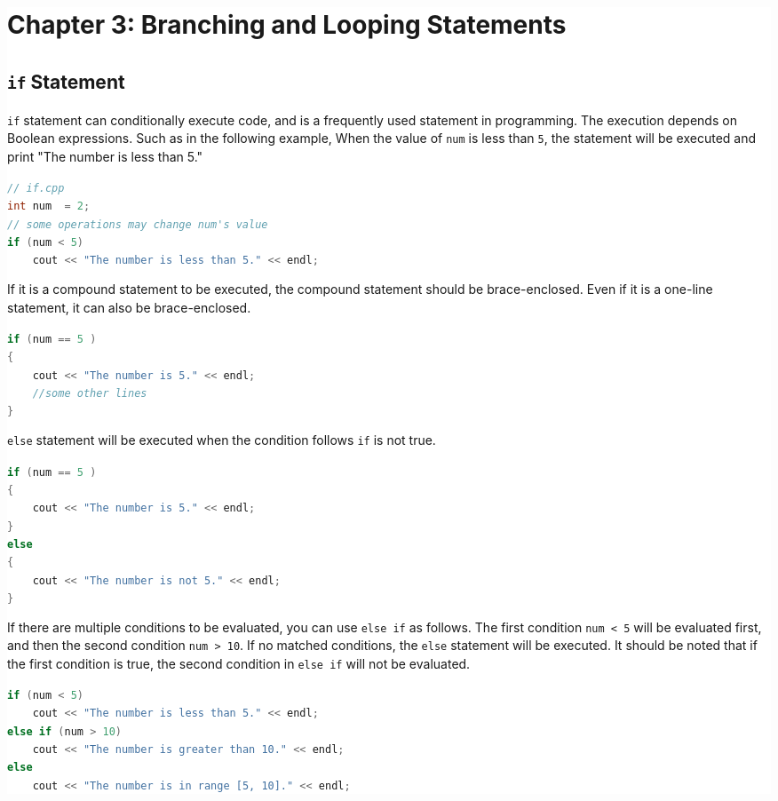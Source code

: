 # Chapter 3: Branching and Looping Statements

## `if` Statement

`if` statement can conditionally execute code, and is a frequently used statement in programming. The execution depends on Boolean expressions. Such as in the following example, When the value of `num` is less than `5`, the statement will be executed and print "The number is less than 5."

```cpp
// if.cpp
int num  = 2;
// some operations may change num's value
if (num < 5)
    cout << "The number is less than 5." << endl;
```

If it is a compound statement to be executed, the compound statement should be brace-enclosed. Even if it is a one-line statement, it can also be brace-enclosed.

```cpp
if (num == 5 )
{
    cout << "The number is 5." << endl;
    //some other lines
}
```

`else` statement will be executed when the condition follows `if` is not true.

```cpp
if (num == 5 )
{
    cout << "The number is 5." << endl;
}
else
{
    cout << "The number is not 5." << endl;
}
```

If there are multiple conditions to be evaluated, you can use `else if` as follows. The first condition `num < 5` will be evaluated first, and then the second condition `num > 10`. If no matched conditions, the `else` statement will be executed. It should be noted that if the first condition is true, the second condition in `else if` will not be evaluated.

```cpp
if (num < 5)
    cout << "The number is less than 5." << endl;
else if (num > 10)
    cout << "The number is greater than 10." << endl;
else
    cout << "The number is in range [5, 10]." << endl;
```
